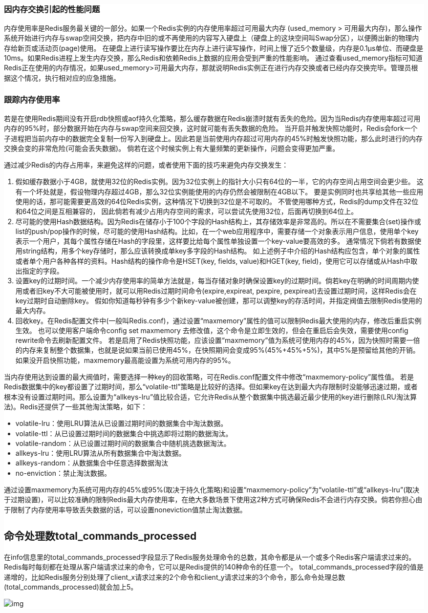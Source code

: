 ### 因内存交换引起的性能问题

内存使用率是Redis服务最关键的一部分。如果一个Redis实例的内存使用率超过可用最大内存	(used_memory >	可用最大内存)，那么操作系统开始进行内存与swap空间交换，把内存中旧的或不再使用的内容写入硬盘上（硬盘上的这块空间叫Swap分区），以便腾出新的物理内存给新页或活动页(page)使用。 
在硬盘上进行读写操作要比在内存上进行读写操作，时间上慢了近5个数量级，内存是0.1μs单位、而硬盘是10ms。如果Redis进程上发生内存交换，那么Redis和依赖Redis上数据的应用会受到严重的性能影响。 通过查看used_memory指标可知道Redis正在使用的内存情况，如果used_memory>可用最大内存，那就说明Redis实例正在进行内存交换或者已经内存交换完毕。管理员根据这个情况，执行相对应的应急措施。

### 跟踪内存使用率

若是在使用Redis期间没有开启rdb快照或aof持久化策略，那么缓存数据在Redis崩溃时就有丢失的危险。因为当Redis内存使用率超过可用内存的95%时，部分数据开始在内存与swap空间来回交换，这时就可能有丢失数据的危险。
当开启并触发快照功能时，Redis会fork一个子进程把当前内存中的数据完全复制一份写入到硬盘上。因此若是当前使用内存超过可用内存的45%时触发快照功能，那么此时进行的内存交换会变的非常危险(可能会丢失数据)。 倘若在这个时候实例上有大量频繁的更新操作，问题会变得更加严重。

通过减少Redis的内存占用率，来避免这样的问题，或者使用下面的技巧来避免内存交换发生：

1. 假如缓存数据小于4GB，就使用32位的Redis实例。因为32位实例上的指针大小只有64位的一半，它的内存空间占用空间会更少些。 这有一个坏处就是，假设物理内存超过4GB，那么32位实例能使用的内存仍然会被限制在4GB以下。 要是实例同时也共享给其他一些应用使用的话，那可能需要更高效的64位Redis实例，这种情况下切换到32位是不可取的。 不管使用哪种方式，Redis的dump文件在32位和64位之间是互相兼容的， 因此倘若有减少占用内存空间的需求，可以尝试先使用32位，后面再切换到64位上。
2. 尽可能的使用Hash数据结构。因为Redis在储存小于100个字段的Hash结构上，其存储效率是非常高的。所以在不需要集合(set)操作或list的push/pop操作的时候，尽可能的使用Hash结构。比如，在一个web应用程序中，需要存储一个对象表示用户信息，使用单个key表示一个用户，其每个属性存储在Hash的字段里，这样要比给每个属性单独设置一个key-value要高效的多。 通常情况下倘若有数据使用string结构，用多个key存储时，那么应该转换成单key多字段的Hash结构。 如上述例子中介绍的Hash结构应包含，单个对象的属性或者单个用户各种各样的资料。Hash结构的操作命令是HSET(key, fields, value)和HGET(key, field)，使用它可以存储或从Hash中取出指定的字段。
3. 设置key的过期时间。一个减少内存使用率的简单方法就是，每当存储对象时确保设置key的过期时间。倘若key在明确的时间周期内使用或者旧key不大可能被使用时，就可以用Redis过期时间命令(expire,expireat, pexpire, pexpireat)去设置过期时间，这样Redis会在key过期时自动删除key。 假如你知道每秒钟有多少个新key-value被创建，那可以调整key的存活时间，并指定阀值去限制Redis使用的最大内存。
4. 回收key。在Redis配置文件中(一般叫Redis.conf)，通过设置“maxmemory”属性的值可以限制Redis最大使用的内存，修改后重启实例生效。	也可以使用客户端命令config set maxmemory 去修改值，这个命令是立即生效的，但会在重启后会失效，需要使用config rewrite命令去刷新配置文件。 若是启用了Redis快照功能，应该设置“maxmemory”值为系统可使用内存的45%，因为快照时需要一倍的内存来复制整个数据集，也就是说如果当前已使用45%，在快照期间会变成95%(45%+45%+5%)，其中5%是预留给其他的开销。 如果没开启快照功能，maxmemory最高能设置为系统可用内存的95%。

当内存使用达到设置的最大阀值时，需要选择一种key的回收策略，可在Redis.conf配置文件中修改“maxmemory-policy”属性值。 若是Redis数据集中的key都设置了过期时间，那么“volatile-ttl”策略是比较好的选择。但如果key在达到最大内存限制时没能够迅速过期，或者根本没有设置过期时间。那么设置为“allkeys-lru”值比较合适，它允许Redis从整个数据集中挑选最近最少使用的key进行删除(LRU淘汰算法)。Redis还提供了一些其他淘汰策略，如下：

- volatile-lru：使用LRU算法从已设置过期时间的数据集合中淘汰数据。
- volatile-ttl：从已设置过期时间的数据集合中挑选即将过期的数据淘汰。
- volatile-random：从已设置过期时间的数据集合中随机挑选数据淘汰。
- allkeys-lru：使用LRU算法从所有数据集合中淘汰数据。
- allkeys-random：从数据集合中任意选择数据淘汰
- no-enviction：禁止淘汰数据。

通过设置maxmemory为系统可用内存的45%或95%(取决于持久化策略)和设置“maxmemory-policy”为“volatile-ttl”或“allkeys-lru”(取决于过期设置)，可以比较准确的限制Redis最大内存使用率，在绝大多数场景下使用这2种方式可确保Redis不会进行内存交换。倘若你担心由于限制了内存使用率导致丢失数据的话，可以设置noneviction值禁止淘汰数据。

## 命令处理数total_commands_processed

在info信息里的total_commands_processed字段显示了Redis服务处理命令的总数，其命令都是从一个或多个Redis客户端请求过来的。Redis每时每刻都在处理从客户端请求过来的命令，它可以是Redis提供的140种命令的任意一个。 total_commands_processed字段的值是递增的，比如Redis服务分别处理了client_x请求过来的2个命令和client_y请求过来的3个命令，那么命令处理总数(total_commands_processed)就会加上5。 

![img](https://images0.cnblogs.com/blog2015/307762/201508/190020011918280.png)
